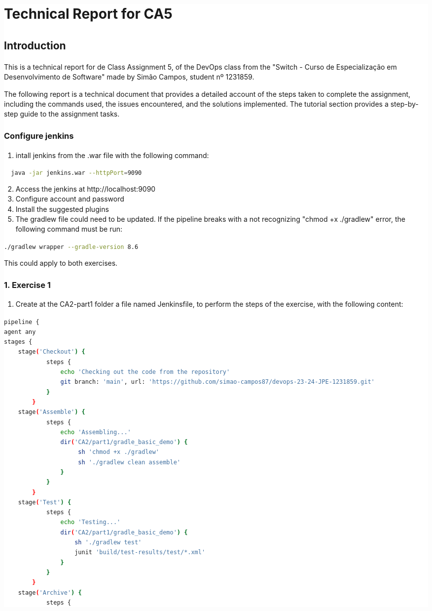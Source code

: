 # Technical Report for CA5

## Introduction

This is a technical report for de Class Assignment 5, of the DevOps class from the "Switch - Curso de Especialização em Desenvolvimento de Software" made by Simão Campos, student nº 1231859.

The following report is a technical document that provides a detailed account of the steps taken to complete the assignment, including the commands used, the issues encountered, and the solutions implemented. The tutorial section provides a step-by-step guide to the assignment tasks.

### Configure jenkins

1. intall jenkins from the .war file with the following command:
    
```bash
  java -jar jenkins.war --httpPort=9090
```
2. Access the jenkins at http://localhost:9090
3. Configure account and password
4. Install the suggested plugins
5. The gradlew file could need to be updated. If the pipeline breaks with a not recognizing "chmod +x ./gradlew" error, the following command must be run:
```bash
./gradlew wrapper --gradle-version 8.6
```
This could apply to both exercises.

### 1. Exercise 1

1. Create at the CA2-part1 folder a file named Jenkinsfile, to perform the steps of the exercise, with the following content:

```bash
pipeline {
agent any
stages {
    stage('Checkout') {
            steps {
                echo 'Checking out the code from the repository'
                git branch: 'main', url: 'https://github.com/simao-campos87/devops-23-24-JPE-1231859.git'
            }
        }
    stage('Assemble') {
            steps {
                echo 'Assembling...'
                dir('CA2/part1/gradle_basic_demo') {
                     sh 'chmod +x ./gradlew'
                     sh './gradlew clean assemble'
                }
            }
        }
    stage('Test') {
            steps {
                echo 'Testing...'
                dir('CA2/part1/gradle_basic_demo') {
                    sh './gradlew test'
                    junit 'build/test-results/test/*.xml'
                }
            }
        }
    stage('Archive') {
            steps {
```